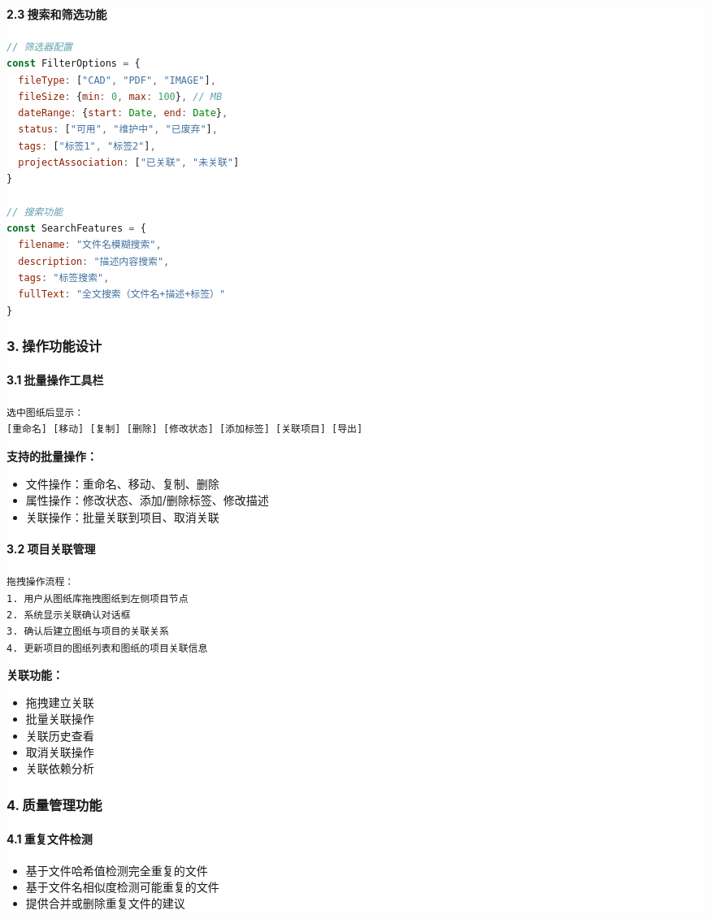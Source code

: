 #### 2.3 搜索和筛选功能
```javascript
// 筛选器配置
const FilterOptions = {
  fileType: ["CAD", "PDF", "IMAGE"],
  fileSize: {min: 0, max: 100}, // MB
  dateRange: {start: Date, end: Date},
  status: ["可用", "维护中", "已废弃"],
  tags: ["标签1", "标签2"],
  projectAssociation: ["已关联", "未关联"]
}

// 搜索功能
const SearchFeatures = {
  filename: "文件名模糊搜索",
  description: "描述内容搜索",
  tags: "标签搜索",
  fullText: "全文搜索（文件名+描述+标签）"
}
```

### 3. 操作功能设计

#### 3.1 批量操作工具栏
```
选中图纸后显示：
[重命名] [移动] [复制] [删除] [修改状态] [添加标签] [关联项目] [导出]
```

**支持的批量操作：**
- 文件操作：重命名、移动、复制、删除
- 属性操作：修改状态、添加/删除标签、修改描述
- 关联操作：批量关联到项目、取消关联

#### 3.2 项目关联管理
```
拖拽操作流程：
1. 用户从图纸库拖拽图纸到左侧项目节点
2. 系统显示关联确认对话框
3. 确认后建立图纸与项目的关联关系
4. 更新项目的图纸列表和图纸的项目关联信息
```

**关联功能：**
- 拖拽建立关联
- 批量关联操作
- 关联历史查看
- 取消关联操作
- 关联依赖分析

### 4. 质量管理功能

#### 4.1 重复文件检测
- 基于文件哈希值检测完全重复的文件
- 基于文件名相似度检测可能重复的文件
- 提供合并或删除重复文件的建议
